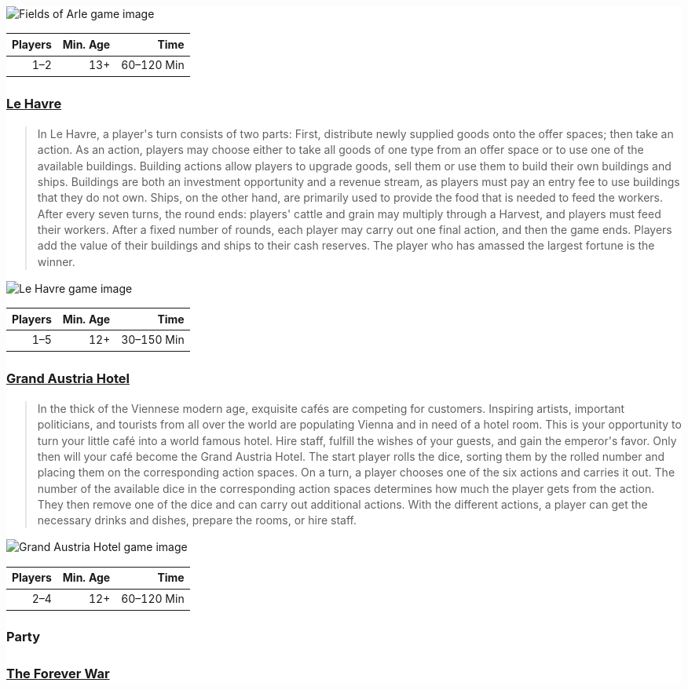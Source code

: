 ![Fields of Arle game image](https://cf.geekdo-images.com/0w8go6cfvlpgJKydHUkDtA__itemrep/img/d8By7I7jEh7VAduRxBrISS2qfnA=/fit-in/246x300/filters:strip_icc\(\)/pic2225968.png)

| Players | Min. Age |       Time |
| ------: | -------: | ---------: |
|     1–2 |      13+ | 60–120 Min |
### [Le Havre](https://boardgamegeek.com/boardgame/35677/le-havre)

> In Le Havre, a player's turn consists of two parts: First, distribute newly supplied goods onto the offer spaces; then take an action. As an action, players may choose either to take all goods of one type from an offer space or to use one of the available buildings. Building actions allow players to upgrade goods, sell them or use them to build their own buildings and ships. Buildings are both an investment opportunity and a revenue stream, as players must pay an entry fee to use buildings that they do not own. Ships, on the other hand, are primarily used to provide the food that is needed to feed the workers.
> After every seven turns, the round ends: players' cattle and grain may multiply through a Harvest, and players must feed their workers. After a fixed number of rounds, each player may carry out one final action, and then the game ends. Players add the value of their buildings and ships to their cash reserves. The player who has amassed the largest fortune is the winner.

![Le Havre game image](https://cf.geekdo-images.com/y7Rqd3S6J7vyVhicR1bqTQ__itemrep/img/4Ks1jgI4QIqGjDjsOPIk9fJuLIE=/fit-in/246x300/filters:strip_icc\(\)/pic6091101.jpg)

| Players | Min. Age |       Time |
| ------: | -------: | ---------: |
|     1–5 |      12+ | 30–150 Min |
### [Grand Austria Hotel](https://boardgamegeek.com/boardgame/182874/grand-austria-hotel)

> In the thick of the Viennese modern age, exquisite cafés are competing for customers. Inspiring artists, important politicians, and tourists from all over the world are populating Vienna and in need of a hotel room. This is your opportunity to turn your little café into a world famous hotel. Hire staff, fulfill the wishes of your guests, and gain the emperor's favor. Only then will your café become the Grand Austria Hotel.
> The start player rolls the dice, sorting them by the rolled number and placing them on the corresponding action spaces. On a turn, a player chooses one of the six actions and carries it out. The number of the available dice in the corresponding action spaces determines how much the player gets from the action. They then remove one of the dice and can carry out additional actions. With the different actions, a player can get the necessary drinks and dishes, prepare the rooms, or hire staff.

![Grand Austria Hotel game image](https://cf.geekdo-images.com/GlCmHjdLwv3SqSjv52ToGw__itemrep/img/Meb89u4vSn3xNl_2wJTF2TYXhr8=/fit-in/246x300/filters:strip_icc\(\)/pic6966955.jpg)

| Players | Min. Age |       Time |
| ------: | -------: | ---------: |
|     2–4 |      12+ | 60–120 Min |

### Party

### [The Forever War](https://boardgamegeek.com/boardgame/5043/forever-war)
